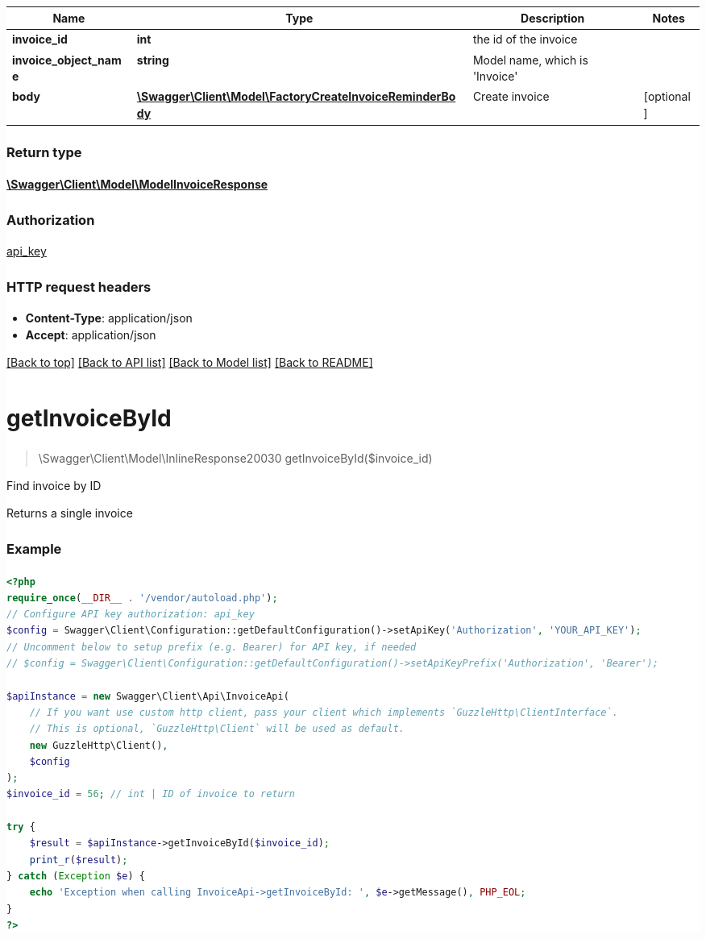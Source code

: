 Name | Type | Description  | Notes
------------- | ------------- | ------------- | -------------
 **invoice_id** | **int**| the id of the invoice |
 **invoice_object_name** | **string**| Model name, which is &#x27;Invoice&#x27; |
 **body** | [**\Swagger\Client\Model\FactoryCreateInvoiceReminderBody**](../Model/FactoryCreateInvoiceReminderBody.md)| Create invoice | [optional]

### Return type

[**\Swagger\Client\Model\ModelInvoiceResponse**](../Model/ModelInvoiceResponse.md)

### Authorization

[api_key](../../README.md#api_key)

### HTTP request headers

 - **Content-Type**: application/json
 - **Accept**: application/json

[[Back to top]](#) [[Back to API list]](../../README.md#documentation-for-api-endpoints) [[Back to Model list]](../../README.md#documentation-for-models) [[Back to README]](../../README.md)

# **getInvoiceById**
> \Swagger\Client\Model\InlineResponse20030 getInvoiceById($invoice_id)

Find invoice by ID

Returns a single invoice

### Example
```php
<?php
require_once(__DIR__ . '/vendor/autoload.php');
// Configure API key authorization: api_key
$config = Swagger\Client\Configuration::getDefaultConfiguration()->setApiKey('Authorization', 'YOUR_API_KEY');
// Uncomment below to setup prefix (e.g. Bearer) for API key, if needed
// $config = Swagger\Client\Configuration::getDefaultConfiguration()->setApiKeyPrefix('Authorization', 'Bearer');

$apiInstance = new Swagger\Client\Api\InvoiceApi(
    // If you want use custom http client, pass your client which implements `GuzzleHttp\ClientInterface`.
    // This is optional, `GuzzleHttp\Client` will be used as default.
    new GuzzleHttp\Client(),
    $config
);
$invoice_id = 56; // int | ID of invoice to return

try {
    $result = $apiInstance->getInvoiceById($invoice_id);
    print_r($result);
} catch (Exception $e) {
    echo 'Exception when calling InvoiceApi->getInvoiceById: ', $e->getMessage(), PHP_EOL;
}
?>
```
